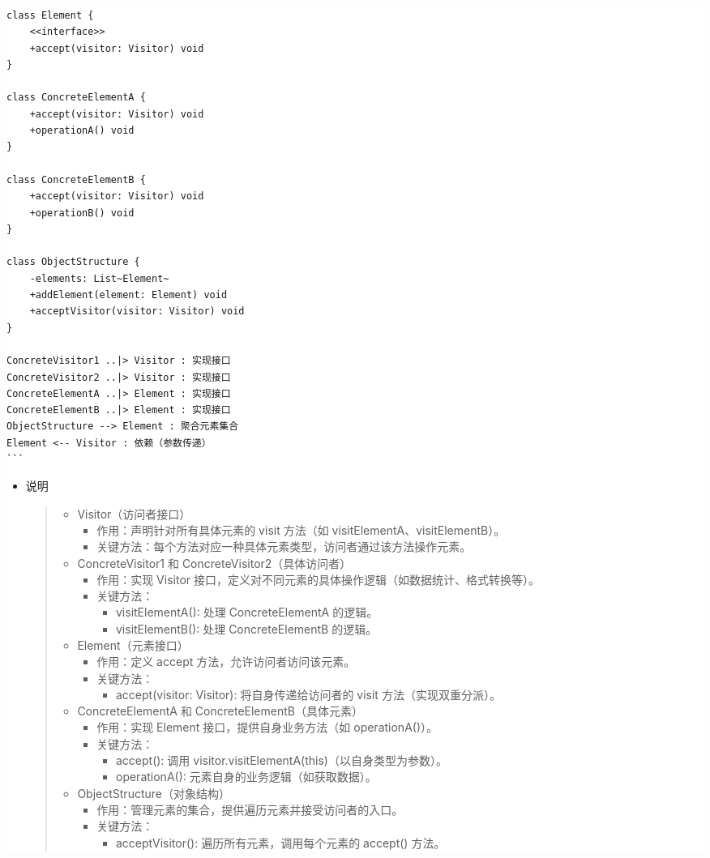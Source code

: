     class Element {
        <<interface>>
        +accept(visitor: Visitor) void
    }

    class ConcreteElementA {
        +accept(visitor: Visitor) void
        +operationA() void
    }

    class ConcreteElementB {
        +accept(visitor: Visitor) void
        +operationB() void
    }

    class ObjectStructure {
        -elements: List~Element~
        +addElement(element: Element) void
        +acceptVisitor(visitor: Visitor) void
    }

    ConcreteVisitor1 ..|> Visitor : 实现接口
    ConcreteVisitor2 ..|> Visitor : 实现接口
    ConcreteElementA ..|> Element : 实现接口
    ConcreteElementB ..|> Element : 实现接口
    ObjectStructure --> Element : 聚合元素集合
    Element <-- Visitor : 依赖（参数传递）
    ```
* 说明
    > * Visitor（访问者接口）
    >   * 作用：声明针对所有具体元素的 visit 方法（如 visitElementA、visitElementB）。
    >   * 关键方法：每个方法对应一种具体元素类型，访问者通过该方法操作元素。
    > * ConcreteVisitor1 和 ConcreteVisitor2（具体访问者）
    >   * 作用：实现 Visitor 接口，定义对不同元素的具体操作逻辑（如数据统计、格式转换等）。
    >   * 关键方法：
    >       * visitElementA(): 处理 ConcreteElementA 的逻辑。
    >       * visitElementB(): 处理 ConcreteElementB 的逻辑。
    > * Element（元素接口）
    >   * 作用：定义 accept 方法，允许访问者访问该元素。
    >   * 关键方法：
    >       * accept(visitor: Visitor): 将自身传递给访问者的 visit 方法（实现双重分派）。
    > * ConcreteElementA 和 ConcreteElementB（具体元素）
    >   * 作用：实现 Element 接口，提供自身业务方法（如 operationA()）。
    >   * 关键方法：
    >       * accept(): 调用 visitor.visitElementA(this)（以自身类型为参数）。
    >       * operationA(): 元素自身的业务逻辑（如获取数据）。
    > * ObjectStructure（对象结构）
    >   * 作用：管理元素的集合，提供遍历元素并接受访问者的入口。
    >   * 关键方法：
    >       * acceptVisitor(): 遍历所有元素，调用每个元素的 accept() 方法。


